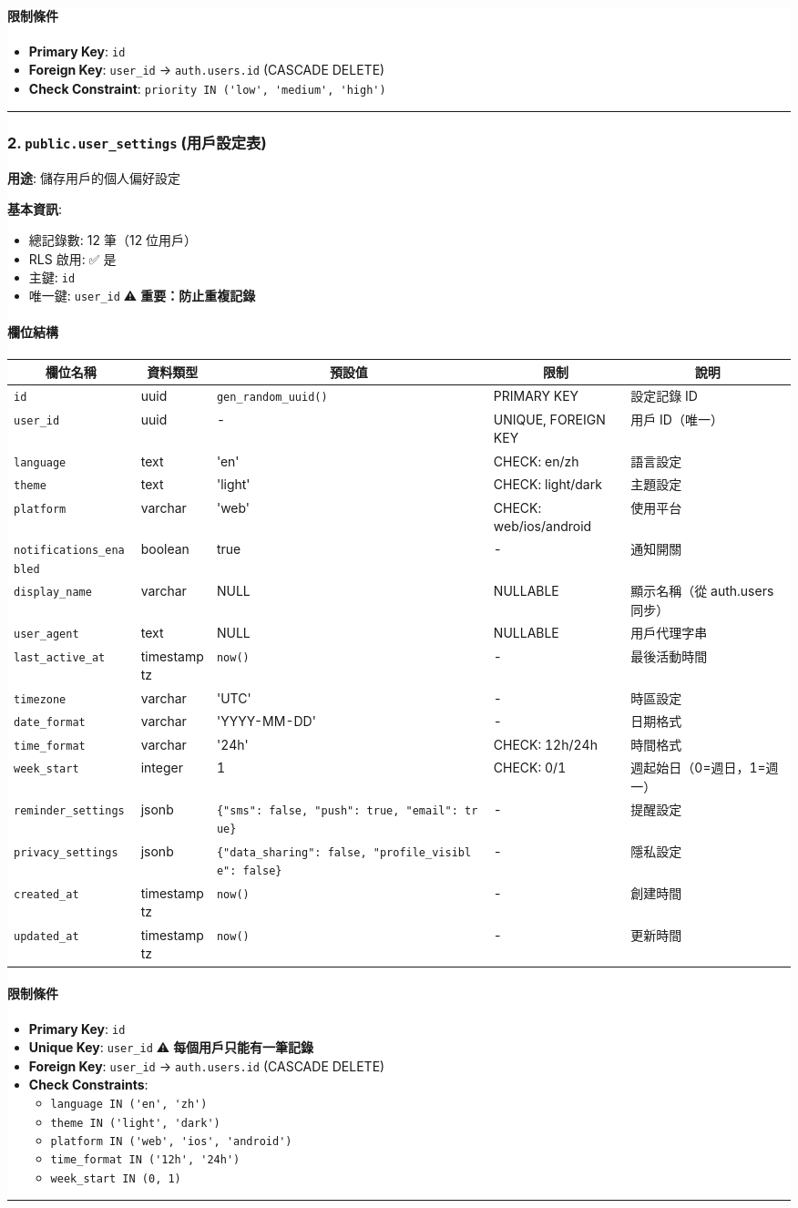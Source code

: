 #### 限制條件
- **Primary Key**: `id`
- **Foreign Key**: `user_id` → `auth.users.id` (CASCADE DELETE)
- **Check Constraint**: `priority IN ('low', 'medium', 'high')`

---

### 2. `public.user_settings` (用戶設定表)

**用途**: 儲存用戶的個人偏好設定

**基本資訊**:
- 總記錄數: 12 筆（12 位用戶）
- RLS 啟用: ✅ 是
- 主鍵: `id`
- 唯一鍵: `user_id` ⚠️ **重要：防止重複記錄**

#### 欄位結構

| 欄位名稱 | 資料類型 | 預設值 | 限制 | 說明 |
|---------|---------|--------|------|------|
| `id` | uuid | `gen_random_uuid()` | PRIMARY KEY | 設定記錄 ID |
| `user_id` | uuid | - | UNIQUE, FOREIGN KEY | 用戶 ID（唯一） |
| `language` | text | 'en' | CHECK: en/zh | 語言設定 |
| `theme` | text | 'light' | CHECK: light/dark | 主題設定 |
| `platform` | varchar | 'web' | CHECK: web/ios/android | 使用平台 |
| `notifications_enabled` | boolean | true | - | 通知開關 |
| `display_name` | varchar | NULL | NULLABLE | 顯示名稱（從 auth.users 同步） |
| `user_agent` | text | NULL | NULLABLE | 用戶代理字串 |
| `last_active_at` | timestamptz | `now()` | - | 最後活動時間 |
| `timezone` | varchar | 'UTC' | - | 時區設定 |
| `date_format` | varchar | 'YYYY-MM-DD' | - | 日期格式 |
| `time_format` | varchar | '24h' | CHECK: 12h/24h | 時間格式 |
| `week_start` | integer | 1 | CHECK: 0/1 | 週起始日（0=週日，1=週一） |
| `reminder_settings` | jsonb | `{"sms": false, "push": true, "email": true}` | - | 提醒設定 |
| `privacy_settings` | jsonb | `{"data_sharing": false, "profile_visible": false}` | - | 隱私設定 |
| `created_at` | timestamptz | `now()` | - | 創建時間 |
| `updated_at` | timestamptz | `now()` | - | 更新時間 |

#### 限制條件
- **Primary Key**: `id`
- **Unique Key**: `user_id` ⚠️ **每個用戶只能有一筆記錄**
- **Foreign Key**: `user_id` → `auth.users.id` (CASCADE DELETE)
- **Check Constraints**:
  - `language IN ('en', 'zh')`
  - `theme IN ('light', 'dark')`
  - `platform IN ('web', 'ios', 'android')`
  - `time_format IN ('12h', '24h')`
  - `week_start IN (0, 1)`

---